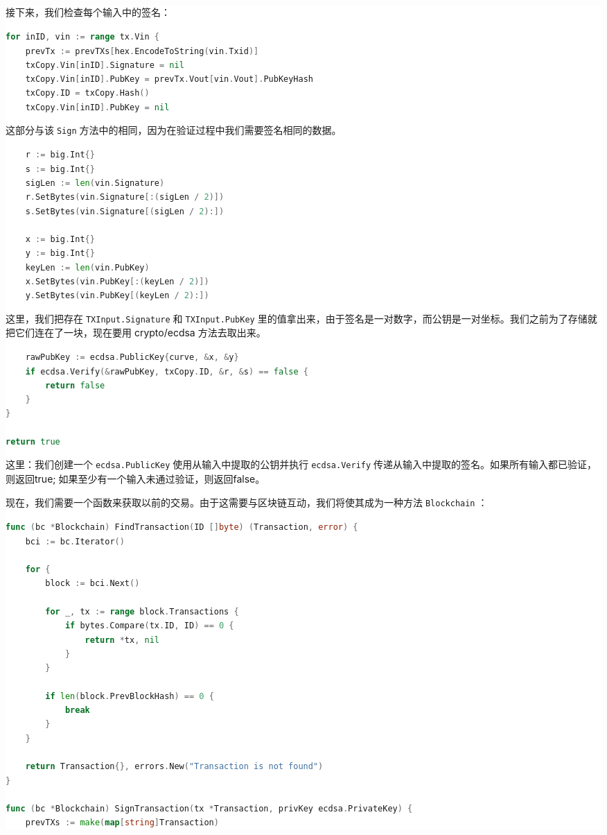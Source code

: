 接下来，我们检查每个输入中的签名：

```go
for inID, vin := range tx.Vin {
	prevTx := prevTXs[hex.EncodeToString(vin.Txid)]
	txCopy.Vin[inID].Signature = nil
	txCopy.Vin[inID].PubKey = prevTx.Vout[vin.Vout].PubKeyHash
	txCopy.ID = txCopy.Hash()
	txCopy.Vin[inID].PubKey = nil
```

这部分与该 `Sign` 方法中的相同，因为在验证过程中我们需要签名相同的数据。

```go
	r := big.Int{}
	s := big.Int{}
	sigLen := len(vin.Signature)
	r.SetBytes(vin.Signature[:(sigLen / 2)])
	s.SetBytes(vin.Signature[(sigLen / 2):])

	x := big.Int{}
	y := big.Int{}
	keyLen := len(vin.PubKey)
	x.SetBytes(vin.PubKey[:(keyLen / 2)])
	y.SetBytes(vin.PubKey[(keyLen / 2):])
```

这里，我们把存在 `TXInput.Signature` 和 `TXInput.PubKey` 里的值拿出来，由于签名是一对数字，而公钥是一对坐标。我们之前为了存储就把它们连在了一块，现在要用 crypto/ecdsa 方法去取出来。

```go
	rawPubKey := ecdsa.PublicKey{curve, &x, &y}
	if ecdsa.Verify(&rawPubKey, txCopy.ID, &r, &s) == false {
		return false
	}
}

return true
```

这里：我们创建一个 `ecdsa.PublicKey` 使用从输入中提取的公钥并执行 `ecdsa.Verify` 传递从输入中提取的签名。如果所有输入都已验证，则返回true; 如果至少有一个输入未通过验证，则返回false。

现在，我们需要一个函数来获取以前的交易。由于这需要与区块链互动，我们将使其成为一种方法 `Blockchain` ：

```go
func (bc *Blockchain) FindTransaction(ID []byte) (Transaction, error) {
	bci := bc.Iterator()

	for {
		block := bci.Next()

		for _, tx := range block.Transactions {
			if bytes.Compare(tx.ID, ID) == 0 {
				return *tx, nil
			}
		}

		if len(block.PrevBlockHash) == 0 {
			break
		}
	}

	return Transaction{}, errors.New("Transaction is not found")
}

func (bc *Blockchain) SignTransaction(tx *Transaction, privKey ecdsa.PrivateKey) {
	prevTXs := make(map[string]Transaction)

```